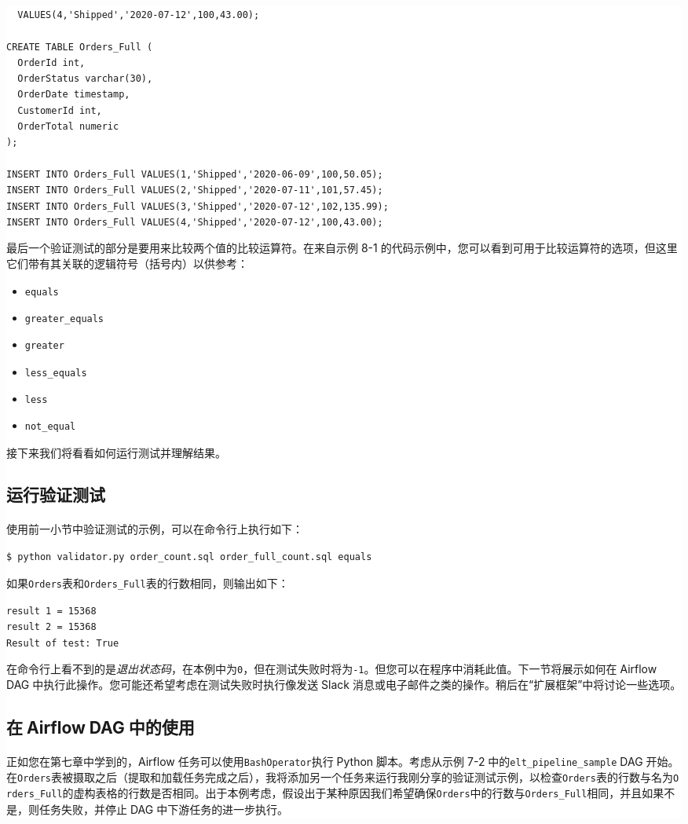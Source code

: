```
  VALUES(4,'Shipped','2020-07-12',100,43.00);

CREATE TABLE Orders_Full (
  OrderId int,
  OrderStatus varchar(30),
  OrderDate timestamp,
  CustomerId int,
  OrderTotal numeric
);

INSERT INTO Orders_Full VALUES(1,'Shipped','2020-06-09',100,50.05);
INSERT INTO Orders_Full VALUES(2,'Shipped','2020-07-11',101,57.45);
INSERT INTO Orders_Full VALUES(3,'Shipped','2020-07-12',102,135.99);
INSERT INTO Orders_Full VALUES(4,'Shipped','2020-07-12',100,43.00);
```

最后一个验证测试的部分是要用来比较两个值的比较运算符。在来自示例 8-1 的代码示例中，您可以看到可用于比较运算符的选项，但这里它们带有其关联的逻辑符号（括号内）以供参考：

+   `equals`

+   `greater_equals`

+   `greater`

+   `less_equals`

+   `less`

+   `not_equal`

接下来我们将看看如何运行测试并理解结果。

## 运行验证测试

使用前一小节中验证测试的示例，可以在命令行上执行如下：

```
$ python validator.py order_count.sql order_full_count.sql equals
```

如果`Orders`表和`Orders_Full`表的行数相同，则输出如下：

```
result 1 = 15368
result 2 = 15368
Result of test: True
```

在命令行上看不到的是*退出状态码*，在本例中为`0`，但在测试失败时将为`-1`。但您可以在程序中消耗此值。下一节将展示如何在 Airflow DAG 中执行此操作。您可能还希望考虑在测试失败时执行像发送 Slack 消息或电子邮件之类的操作。稍后在“扩展框架”中将讨论一些选项。

## 在 Airflow DAG 中的使用

正如您在第七章中学到的，Airflow 任务可以使用`BashOperator`执行 Python 脚本。考虑从示例 7-2 中的`elt_pipeline_sample` DAG 开始。在`Orders`表被摄取之后（提取和加载任务完成之后），我将添加另一个任务来运行我刚分享的验证测试示例，以检查`Orders`表的行数与名为`Orders_Full`的虚构表格的行数是否相同。出于本例考虑，假设出于某种原因我们希望确保`Orders`中的行数与`Orders_Full`相同，并且如果不是，则任务失败，并停止 DAG 中下游任务的进一步执行。

